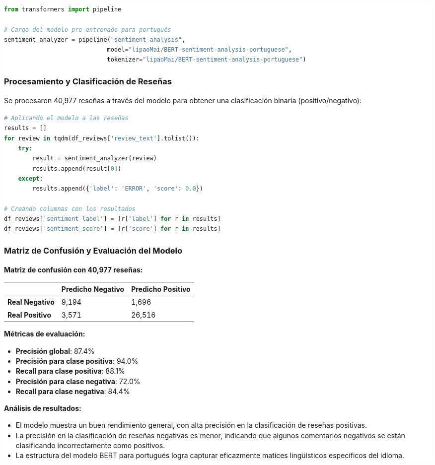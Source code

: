 ```python
from transformers import pipeline

# Carga del modelo pre-entrenado para portugués
sentiment_analyzer = pipeline("sentiment-analysis", 
                             model="lipaoMai/BERT-sentiment-analysis-portuguese",
                             tokenizer="lipaoMai/BERT-sentiment-analysis-portuguese")
```

### Procesamiento y Clasificación de Reseñas

Se procesaron 40,977 reseñas a través del modelo para obtener una clasificación binaria (positivo/negativo):

```python
# Aplicando el modelo a las reseñas
results = []
for review in tqdm(df_reviews['review_text'].tolist()):
    try:
        result = sentiment_analyzer(review)
        results.append(result[0])
    except:
        results.append({'label': 'ERROR', 'score': 0.0})
        
# Creando columnas con los resultados
df_reviews['sentiment_label'] = [r['label'] for r in results]
df_reviews['sentiment_score'] = [r['score'] for r in results]
```

### Matriz de Confusión y Evaluación del Modelo

**Matriz de confusión con 40,977 reseñas:**

|                | **Predicho Negativo** | **Predicho Positivo** |
|----------------|--------------------|--------------------|
| **Real Negativo** | 9,194              | 1,696              |
| **Real Positivo** | 3,571              | 26,516             |

**Métricas de evaluación:**
- **Precisión global**: 87.4%
- **Precisión para clase positiva**: 94.0%
- **Recall para clase positiva**: 88.1%
- **Precisión para clase negativa**: 72.0%
- **Recall para clase negativa**: 84.4%

**Análisis de resultados:**
- El modelo muestra un buen rendimiento general, con alta precisión en la clasificación de reseñas positivas.
- La precisión en la clasificación de reseñas negativas es menor, indicando que algunos comentarios negativos se están clasificando incorrectamente como positivos.
- La estructura del modelo BERT para portugués logra capturar eficazmente matices lingüísticos específicos del idioma.
